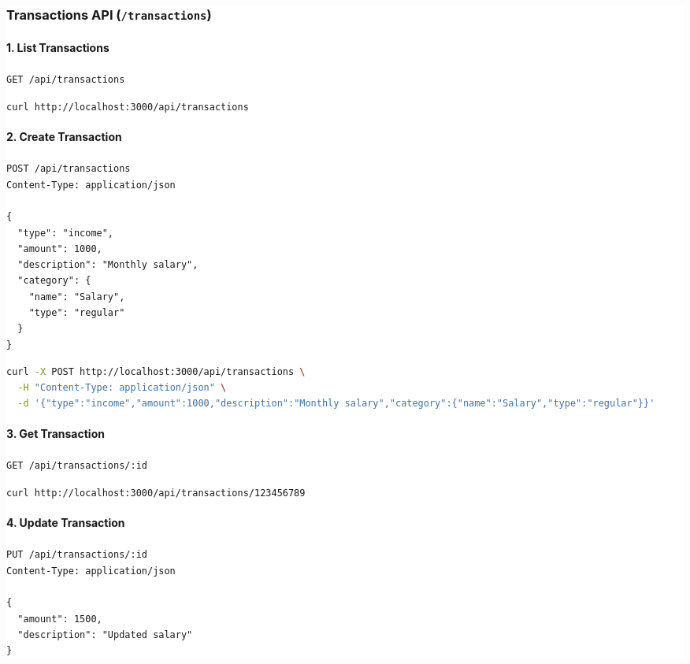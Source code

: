 ### Transactions API (`/transactions`)

#### 1. List Transactions

```http
GET /api/transactions
```

```bash
curl http://localhost:3000/api/transactions
```

#### 2. Create Transaction

```http
POST /api/transactions
Content-Type: application/json

{
  "type": "income",
  "amount": 1000,
  "description": "Monthly salary",
  "category": {
    "name": "Salary",
    "type": "regular"
  }
}
```

```bash
curl -X POST http://localhost:3000/api/transactions \
  -H "Content-Type: application/json" \
  -d '{"type":"income","amount":1000,"description":"Monthly salary","category":{"name":"Salary","type":"regular"}}'
```

#### 3. Get Transaction

```http
GET /api/transactions/:id
```

```bash
curl http://localhost:3000/api/transactions/123456789
```

#### 4. Update Transaction

```http
PUT /api/transactions/:id
Content-Type: application/json

{
  "amount": 1500,
  "description": "Updated salary"
}
```
